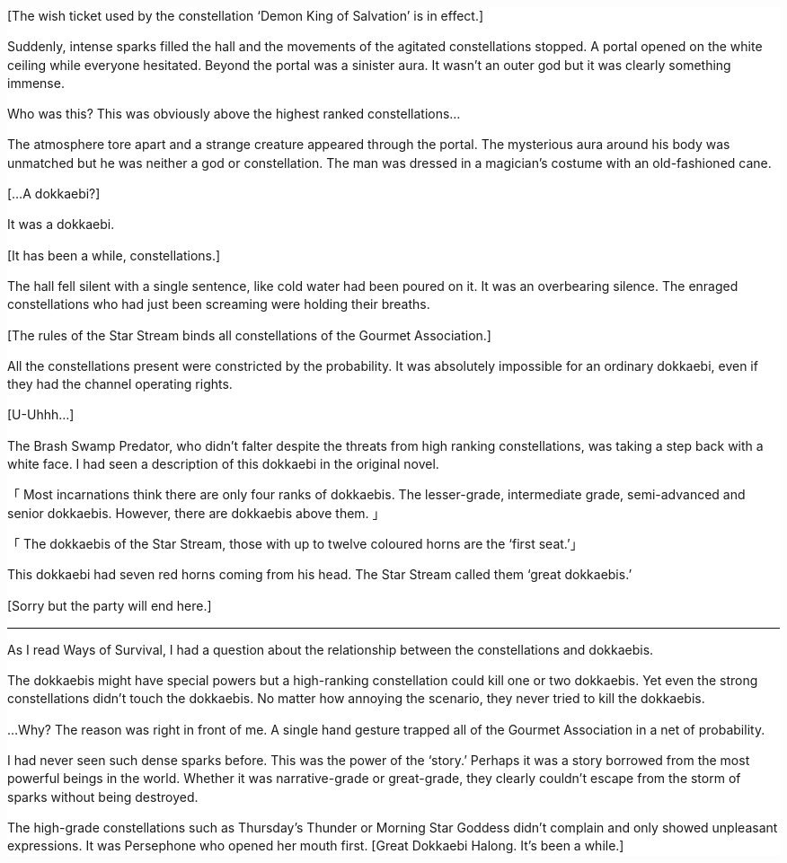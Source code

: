 [The wish ticket used by the constellation ‘Demon King of Salvation’ is in effect.]

Suddenly, intense sparks filled the hall and the movements of the agitated constellations stopped. A portal opened on the white ceiling while everyone hesitated. Beyond the portal was a sinister aura. It wasn’t an outer god but it was clearly something immense.

Who was this? This was obviously above the highest ranked constellations…

The atmosphere tore apart and a strange creature appeared through the portal. The mysterious aura around his body was unmatched but he was neither a god or constellation. The man was dressed in a magician’s costume with an old-fashioned cane.

[…A dokkaebi?]

It was a dokkaebi.

[It has been a while, constellations.]

The hall fell silent with a single sentence, like cold water had been poured on it. It was an overbearing silence. The enraged constellations who had just been screaming were holding their breaths.

[The rules of the Star Stream binds all constellations of the Gourmet Association.]

All the constellations present were constricted by the probability. It was absolutely impossible for an ordinary dokkaebi, even if they had the channel operating rights.

[U-Uhhh…]

The Brash Swamp Predator, who didn’t falter despite the threats from high ranking constellations, was taking a step back with a white face. I had seen a description of this dokkaebi in the original novel.

「 Most incarnations think there are only four ranks of dokkaebis. The lesser-grade, intermediate grade, semi-advanced and senior dokkaebis. However, there are dokkaebis above them. 」

「 The dokkaebis of the Star Stream, those with up to twelve coloured horns are the ‘first seat.’」

This dokkaebi had seven red horns coming from his head. The Star Stream called them ‘great dokkaebis.’

[Sorry but the party will end here.]

---

As I read Ways of Survival, I had a question about the relationship between the constellations and dokkaebis.

The dokkaebis might have special powers but a high-ranking constellation could kill one or two dokkaebis. Yet even the strong constellations didn’t touch the dokkaebis. No matter how annoying the scenario, they never tried to kill the dokkaebis.

…Why? The reason was right in front of me. A single hand gesture trapped all of the Gourmet Association in a net of probability.

I had never seen such dense sparks before. This was the power of the ‘story.’ Perhaps it was a story borrowed from the most powerful beings in the world. Whether it was narrative-grade or great-grade, they clearly couldn’t escape from the storm of sparks without being destroyed.

The high-grade constellations such as Thursday’s Thunder or Morning Star Goddess didn’t complain and only showed unpleasant expressions. It was Persephone who opened her mouth first. [Great Dokkaebi Halong. It’s been a while.]
